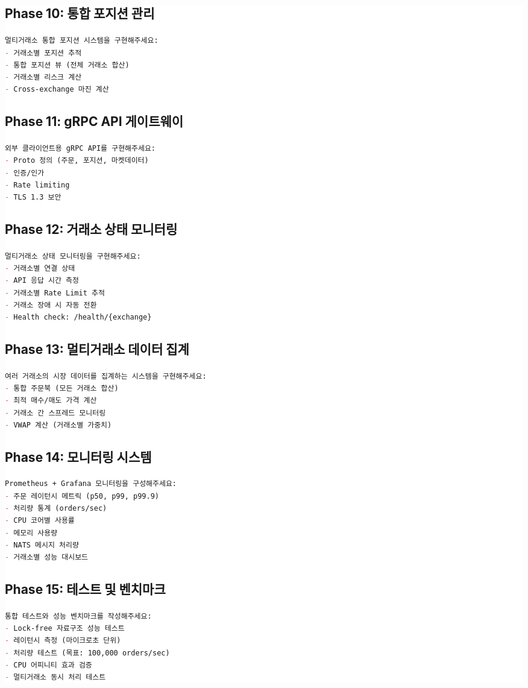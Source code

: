 ## Phase 10: 통합 포지션 관리
```markdown
멀티거래소 통합 포지션 시스템을 구현해주세요:
- 거래소별 포지션 추적
- 통합 포지션 뷰 (전체 거래소 합산)
- 거래소별 리스크 계산
- Cross-exchange 마진 계산
```

## Phase 11: gRPC API 게이트웨이
```markdown
외부 클라이언트용 gRPC API를 구현해주세요:
- Proto 정의 (주문, 포지션, 마켓데이터)
- 인증/인가
- Rate limiting
- TLS 1.3 보안
```

## Phase 12: 거래소 상태 모니터링
```markdown
멀티거래소 상태 모니터링을 구현해주세요:
- 거래소별 연결 상태
- API 응답 시간 측정
- 거래소별 Rate Limit 추적
- 거래소 장애 시 자동 전환
- Health check: /health/{exchange}
```

## Phase 13: 멀티거래소 데이터 집계
```markdown
여러 거래소의 시장 데이터를 집계하는 시스템을 구현해주세요:
- 통합 주문북 (모든 거래소 합산)
- 최적 매수/매도 가격 계산
- 거래소 간 스프레드 모니터링
- VWAP 계산 (거래소별 가중치)
```

## Phase 14: 모니터링 시스템
```markdown
Prometheus + Grafana 모니터링을 구성해주세요:
- 주문 레이턴시 메트릭 (p50, p99, p99.9)
- 처리량 통계 (orders/sec)
- CPU 코어별 사용률
- 메모리 사용량
- NATS 메시지 처리량
- 거래소별 성능 대시보드
```

## Phase 15: 테스트 및 벤치마크
```markdown
통합 테스트와 성능 벤치마크를 작성해주세요:
- Lock-free 자료구조 성능 테스트
- 레이턴시 측정 (마이크로초 단위)
- 처리량 테스트 (목표: 100,000 orders/sec)
- CPU 어피니티 효과 검증
- 멀티거래소 동시 처리 테스트
```
